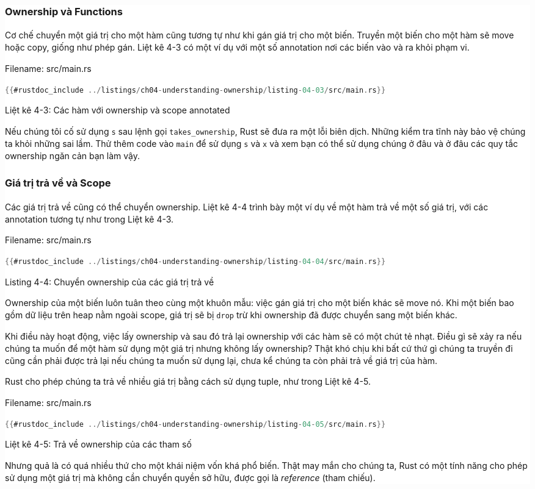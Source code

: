 <a id="ownership-and-functions"></a>  
### Ownership và Functions

Cơ chế chuyển một giá trị cho một hàm cũng tương tự như khi gán giá trị cho một biến. 
Truyền một biến cho một hàm sẽ move hoặc copy, giống như phép gán. Liệt kê 4-3 có một ví 
dụ với một số annotation nơi các biến vào và ra khỏi phạm vi.

<span class="filename">Filename: src/main.rs</span>

```rust
{{#rustdoc_include ../listings/ch04-understanding-ownership/listing-04-03/src/main.rs}}
```

<span class="caption">Liệt kê 4-3: Các hàm với ownership và scope
annotated</span>

Nếu chúng tôi cố sử dụng `s` sau lệnh gọi `takes_ownership`, Rust sẽ đưa ra một
lỗi biên dịch. Những kiểm tra tĩnh này bảo vệ chúng ta khỏi những sai lầm. Thử thêm
code vào `main` để sử dụng `s` và `x` và xem bạn có thể sử dụng chúng ở đâu và ở đâu
các quy tắc ownership ngăn cản bạn làm vậy.

<a id="return-values-and-scope"></a>
### Giá trị trả về và Scope

Các giá trị trả về cũng có thể chuyển ownership. Liệt kê 4-4 trình bày một ví dụ về một
hàm trả về một số giá trị, với các annotation tương tự như trong Liệt kê 4-3.

<span class="filename">Filename: src/main.rs</span>

```rust
{{#rustdoc_include ../listings/ch04-understanding-ownership/listing-04-04/src/main.rs}}
```

<span class="caption">Listing 4-4: Chuyển ownership của các giá trị trả về</span>

Ownership của một biến luôn tuân theo cùng một khuôn mẫu: việc gán giá trị cho một 
biến khác sẽ move nó. Khi một biến bao gồm dữ liệu trên heap nằm ngoài scope, giá trị 
sẽ bị `drop` trừ khi ownership đã được chuyển sang một biến khác.

Khi điều này hoạt động, việc lấy ownership và sau đó trả lại ownership với các 
hàm sẽ có một chút tẻ nhạt. Điều gì sẽ xảy ra nếu chúng ta muốn để một hàm sử dụng một 
giá trị nhưng không lấy ownership? Thật khó chịu khi bất cứ thứ gì chúng ta truyền đi 
cũng cần phải được trả lại nếu chúng ta muốn sử dụng lại, chưa kể chúng ta còn phải trả
về giá trị của hàm.

Rust cho phép chúng ta trả về nhiều giá trị bằng cách sử dụng tuple, như trong Liệt kê 4-5.

<span class="filename">Filename: src/main.rs</span>

```rust
{{#rustdoc_include ../listings/ch04-understanding-ownership/listing-04-05/src/main.rs}}
```

<span class="caption">Liệt kê 4-5: Trả về ownership của các tham số</span>

Nhưng quả là có quá nhiều thứ cho một khái niệm vốn khá phổ biến. Thật may mắn cho chúng ta, 
Rust có một tính năng cho phép sử dụng một giá trị mà không cần
chuyển quyền sở hữu, được gọi là *reference* (tham chiếu).
